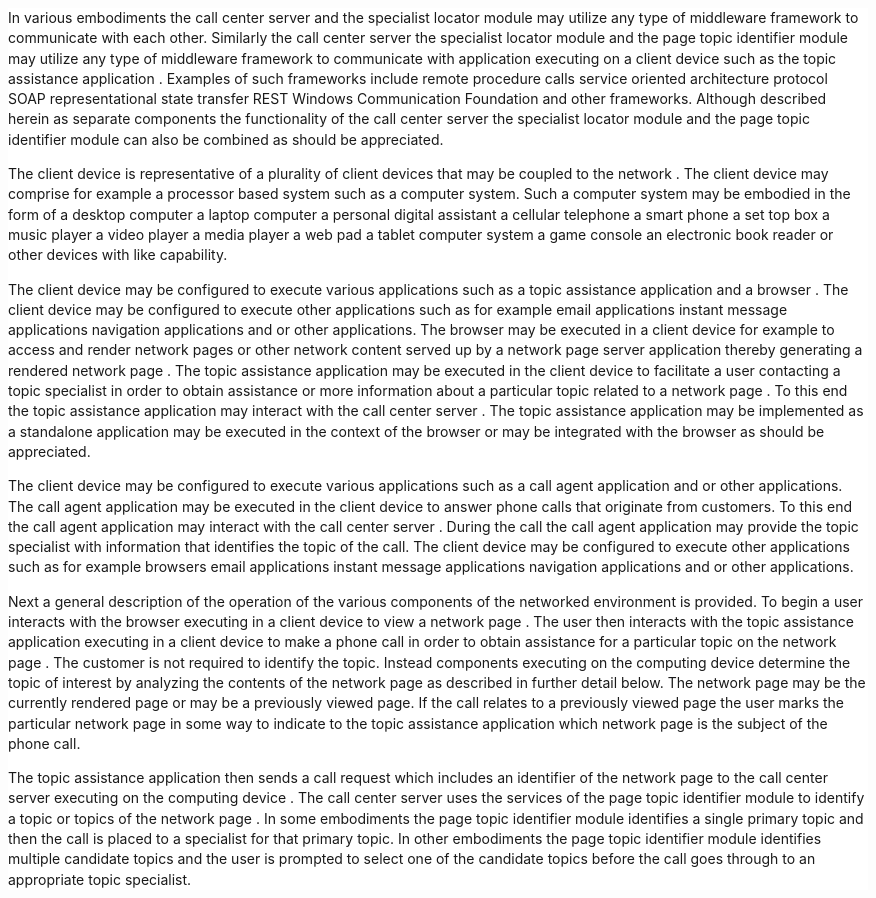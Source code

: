 In various embodiments the call center server and the specialist locator module may utilize any type of middleware framework to communicate with each other. Similarly the call center server the specialist locator module and the page topic identifier module may utilize any type of middleware framework to communicate with application executing on a client device such as the topic assistance application . Examples of such frameworks include remote procedure calls service oriented architecture protocol SOAP representational state transfer REST Windows Communication Foundation and other frameworks. Although described herein as separate components the functionality of the call center server the specialist locator module and the page topic identifier module can also be combined as should be appreciated.

The client device is representative of a plurality of client devices that may be coupled to the network . The client device may comprise for example a processor based system such as a computer system. Such a computer system may be embodied in the form of a desktop computer a laptop computer a personal digital assistant a cellular telephone a smart phone a set top box a music player a video player a media player a web pad a tablet computer system a game console an electronic book reader or other devices with like capability.

The client device may be configured to execute various applications such as a topic assistance application and a browser . The client device may be configured to execute other applications such as for example email applications instant message applications navigation applications and or other applications. The browser may be executed in a client device for example to access and render network pages or other network content served up by a network page server application thereby generating a rendered network page . The topic assistance application may be executed in the client device to facilitate a user contacting a topic specialist in order to obtain assistance or more information about a particular topic related to a network page . To this end the topic assistance application may interact with the call center server . The topic assistance application may be implemented as a standalone application may be executed in the context of the browser or may be integrated with the browser as should be appreciated.

The client device may be configured to execute various applications such as a call agent application and or other applications. The call agent application may be executed in the client device to answer phone calls that originate from customers. To this end the call agent application may interact with the call center server . During the call the call agent application may provide the topic specialist with information that identifies the topic of the call. The client device may be configured to execute other applications such as for example browsers email applications instant message applications navigation applications and or other applications.

Next a general description of the operation of the various components of the networked environment is provided. To begin a user interacts with the browser executing in a client device to view a network page . The user then interacts with the topic assistance application executing in a client device to make a phone call in order to obtain assistance for a particular topic on the network page . The customer is not required to identify the topic. Instead components executing on the computing device determine the topic of interest by analyzing the contents of the network page as described in further detail below. The network page may be the currently rendered page or may be a previously viewed page. If the call relates to a previously viewed page the user marks the particular network page in some way to indicate to the topic assistance application which network page is the subject of the phone call.

The topic assistance application then sends a call request which includes an identifier of the network page to the call center server executing on the computing device . The call center server uses the services of the page topic identifier module to identify a topic or topics of the network page . In some embodiments the page topic identifier module identifies a single primary topic and then the call is placed to a specialist for that primary topic. In other embodiments the page topic identifier module identifies multiple candidate topics and the user is prompted to select one of the candidate topics before the call goes through to an appropriate topic specialist.
